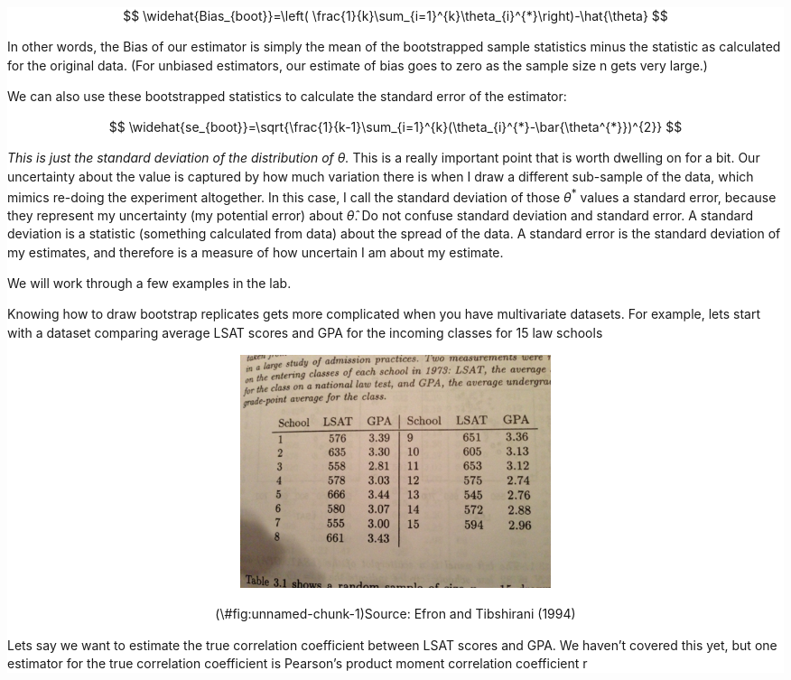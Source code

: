 $$
\widehat{Bias_{boot}}=\left( \frac{1}{k}\sum_{i=1}^{k}\theta_{i}^{*}\right)-\hat{\theta}
$$

In other words, the <a id="bias"></a>Bias of our estimator is simply the mean of the bootstrapped sample statistics minus the statistic as calculated for the original data. (For unbiased estimators, our estimate of bias goes to zero as the sample size n gets very large.)

We can also use these bootstrapped statistics to calculate the standard error of the estimator:

$$
\widehat{se_{boot}}=\sqrt{\frac{1}{k-1}\sum_{i=1}^{k}(\theta_{i}^{*}-\bar{\theta^{*}})^{2}}
$$

*This is just the standard deviation of the distribution of $\theta$.* This is a really important point that is worth dwelling on for a bit. Our uncertainty about the value is captured by how much variation there is when I draw a different sub-sample of the data, which mimics re-doing the experiment altogether. In this case, I call the standard deviation of those $\theta^{*}$ values a standard error, because they represent my uncertainty (my potential error) about $\hat{\theta}$. Do not confuse standard deviation and standard error. A standard deviation is a statistic (something calculated from data) about the spread of the data. <a id="se"></a>A standard error is the standard deviation of my estimates, and therefore is a measure of how uncertain I am about my estimate.   

We will work through  a few examples in the lab. 

Knowing how to draw bootstrap replicates gets more complicated when you have multivariate datasets.
For example, lets start with a dataset comparing average LSAT scores and GPA for the incoming classes for 15 law schools 

<div class="figure" style="text-align: center">
<img src="LSAT_info.png" alt="Source: Efron and Tibshirani (1994)" width="40%" />
<p class="caption">(\#fig:unnamed-chunk-1)Source: Efron and Tibshirani (1994)</p>
</div>

Lets say we want to estimate the true correlation coefficient between LSAT scores and GPA. We haven’t covered this yet, but one estimator for the true correlation coefficient is Pearson’s product moment correlation coefficient r
